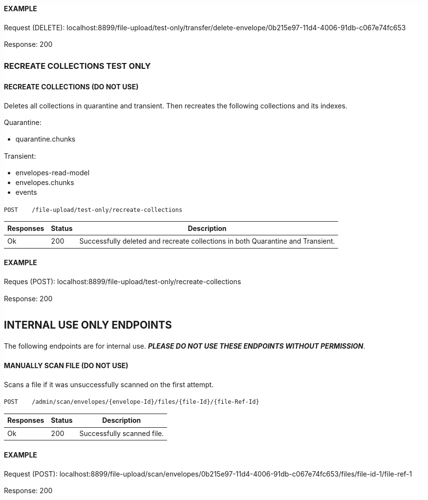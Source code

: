 #### EXAMPLE
Request (DELETE): localhost:8899/file-upload/test-only/transfer/delete-envelope/0b215e97-11d4-4006-91db-c067e74fc653

Response: 200

### RECREATE COLLECTIONS TEST ONLY

#### RECREATE COLLECTIONS (DO NOT USE)
Deletes all collections in quarantine and transient. Then recreates the following collections and its indexes.

Quarantine:
*   quarantine.chunks

Transient:
*   envelopes-read-model
*   envelopes.chunks
*   events

```
POST    /file-upload/test-only/recreate-collections
```

| Responses    | Status    | Description |
| --------|---------|-------|
| Ok  | 200   | Successfully deleted and recreate collections in both Quarantine and Transient.  |

#### EXAMPLE
Reques (POST): localhost:8899/file-upload/test-only/recreate-collections

Response: 200

## INTERNAL USE ONLY ENDPOINTS <a name="internal"></a>
The following endpoints are for internal use. <i>**PLEASE DO NOT USE THESE ENDPOINTS WITHOUT PERMISSION**</i>.

#### MANUALLY SCAN FILE (DO NOT USE)
Scans a file if it was unsuccessfully scanned on the first attempt.

```
POST    /admin/scan/envelopes/{envelope-Id}/files/{file-Id}/{file-Ref-Id} 
```

| Responses    | Status    | Description |
| --------|---------|-------|
| Ok  | 200   | Successfully scanned file.  |

#### EXAMPLE
Request (POST): localhost:8899/file-upload/scan/envelopes/0b215e97-11d4-4006-91db-c067e74fc653/files/file-id-1/file-ref-1

Response: 200
